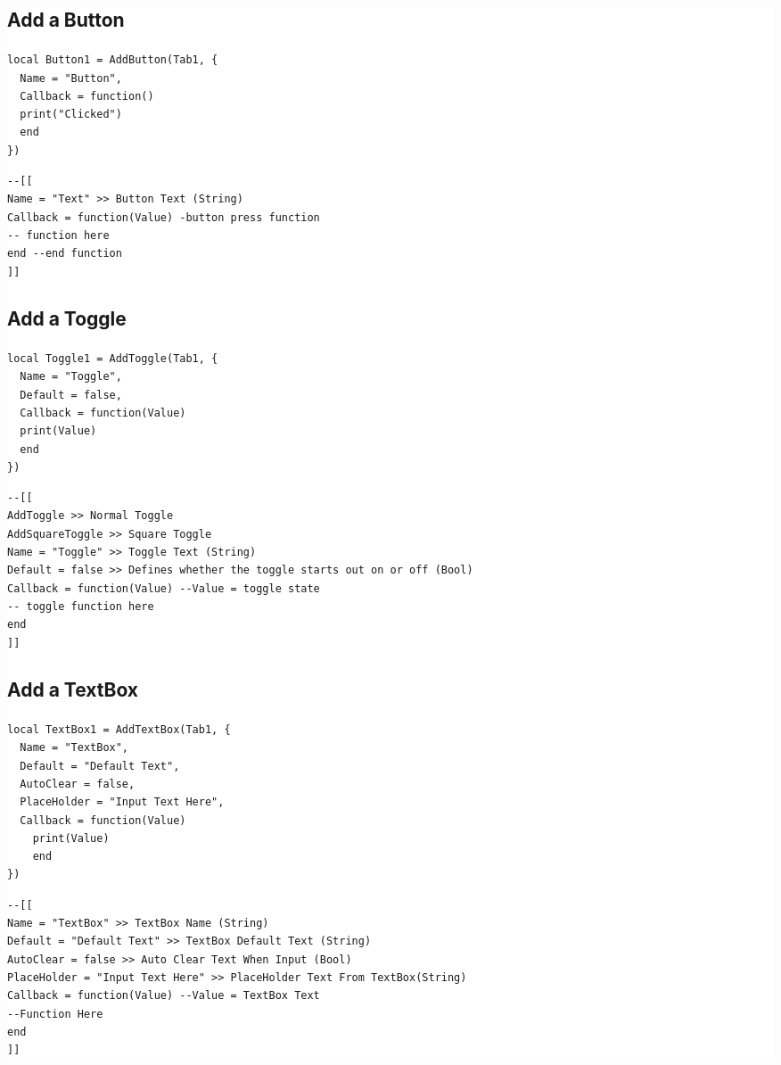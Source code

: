 ## Add a Button
```luau
local Button1 = AddButton(Tab1, {
  Name = "Button",
  Callback = function()
  print("Clicked")
  end
})

```
```luau
--[[
Name = "Text" >> Button Text (String)
Callback = function(Value) -button press function
-- function here
end --end function
]]
```
## Add a Toggle
```luau
local Toggle1 = AddToggle(Tab1, {
  Name = "Toggle",
  Default = false,
  Callback = function(Value)
  print(Value)
  end
})
```
```luau
--[[
AddToggle >> Normal Toggle
AddSquareToggle >> Square Toggle
Name = "Toggle" >> Toggle Text (String)
Default = false >> Defines whether the toggle starts out on or off (Bool)
Callback = function(Value) --Value = toggle state
-- toggle function here
end
]]
```
## Add a TextBox
```luau
local TextBox1 = AddTextBox(Tab1, {
  Name = "TextBox",
  Default = "Default Text",
  AutoClear = false,
  PlaceHolder = "Input Text Here",
  Callback = function(Value)
    print(Value)
    end
})
```
```luau
--[[
Name = "TextBox" >> TextBox Name (String)
Default = "Default Text" >> TextBox Default Text (String)
AutoClear = false >> Auto Clear Text When Input (Bool)
PlaceHolder = "Input Text Here" >> PlaceHolder Text From TextBox(String)
Callback = function(Value) --Value = TextBox Text
--Function Here
end
]]
```